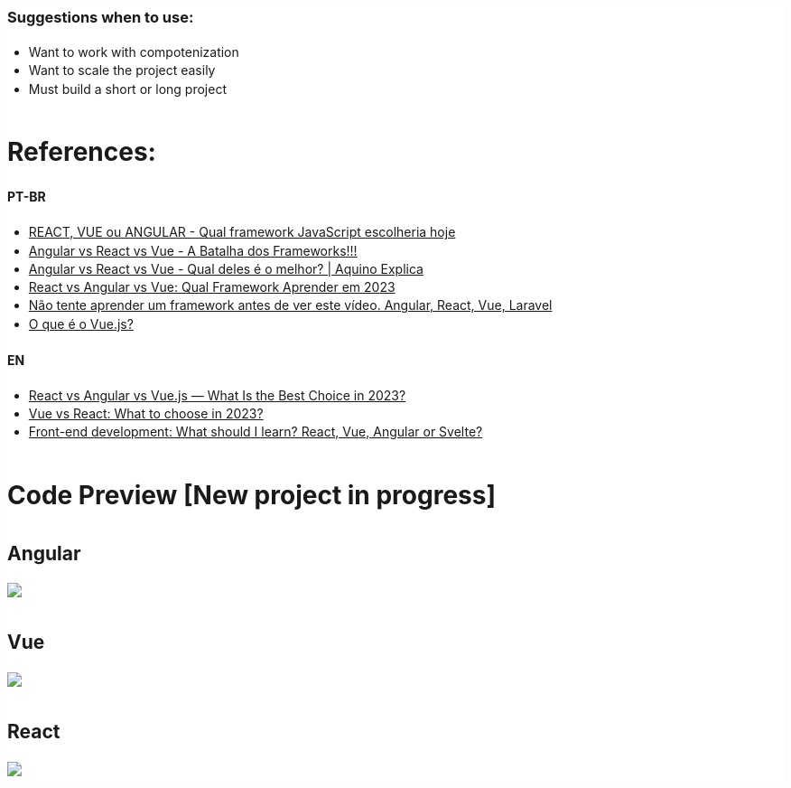 ### Suggestions when to use:

- Want to work with compotenization
- Want to scale the project easily
- Must build a short or long project

# References:

#### PT-BR

- [REACT, VUE ou ANGULAR - Qual framework JavaScript escolheria hoje](https://youtu.be/L78ENSEHXLE)
- [Angular vs React vs Vue - A Batalha dos Frameworks!!!](https://youtu.be/VmmA5SFN2WM)
- [Angular vs React vs Vue - Qual deles é o melhor? | Aquino Explica](https://youtu.be/8-3ZOdp_ZDo)
- [React vs Angular vs Vue: Qual Framework Aprender em 2023](https://youtu.be/gTKHpxq8ISY)
- [Não tente aprender um framework antes de ver este vídeo. Angular, React, Vue, Laravel](https://youtu.be/VMwWUUYmyow)
- [O que é o Vue.js?](https://www.treinaweb.com.br/blog/o-que-e-o-vue-js)

#### EN

- [React vs Angular vs Vue.js — What Is the Best Choice in 2023?](https://www.techmagic.co/blog/reactjs-vs-angular-vs-vuejs/)
- [Vue vs React: What to choose in 2023?](https://digitalya.co/blog/vue-vs-react/)
- [Front-end development: What should I learn? React, Vue, Angular or Svelte?](https://www.linkedin.com/pulse/front-end-development-what-should-i-learn-react-vue-angular-slomska/)

# Code Preview [New project in progress]

## Angular

<img src='https://media.discordapp.net/attachments/985001266226790410/1097702698725425182/image.png'>

## Vue

<img src='https://media.discordapp.net/attachments/985001266226790410/1097702841029771304/image.png'>

## React

<img src='https://media.discordapp.net/attachments/985001266226790410/1097703427628343306/image.png'>
